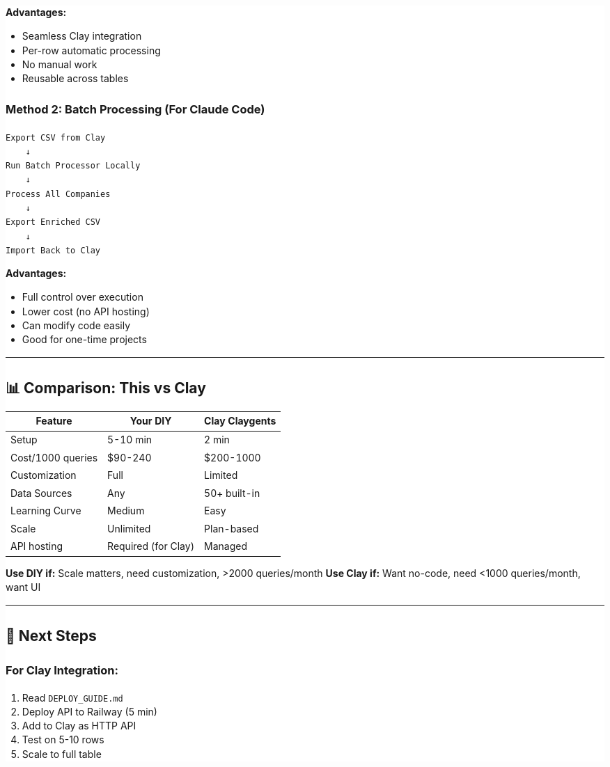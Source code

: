 **Advantages:**
- Seamless Clay integration
- Per-row automatic processing
- No manual work
- Reusable across tables

### Method 2: Batch Processing (For Claude Code)

```
Export CSV from Clay
    ↓
Run Batch Processor Locally
    ↓
Process All Companies
    ↓
Export Enriched CSV
    ↓
Import Back to Clay
```

**Advantages:**
- Full control over execution
- Lower cost (no API hosting)
- Can modify code easily
- Good for one-time projects

---

## 📊 Comparison: This vs Clay

| Feature | Your DIY | Clay Claygents |
|---------|----------|----------------|
| Setup | 5-10 min | 2 min |
| Cost/1000 queries | $90-240 | $200-1000 |
| Customization | Full | Limited |
| Data Sources | Any | 50+ built-in |
| Learning Curve | Medium | Easy |
| Scale | Unlimited | Plan-based |
| API hosting | Required (for Clay) | Managed |

**Use DIY if:** Scale matters, need customization, >2000 queries/month
**Use Clay if:** Want no-code, need <1000 queries/month, want UI

---

## 🚦 Next Steps

### For Clay Integration:
1. Read `DEPLOY_GUIDE.md`
2. Deploy API to Railway (5 min)
3. Add to Clay as HTTP API
4. Test on 5-10 rows
5. Scale to full table
